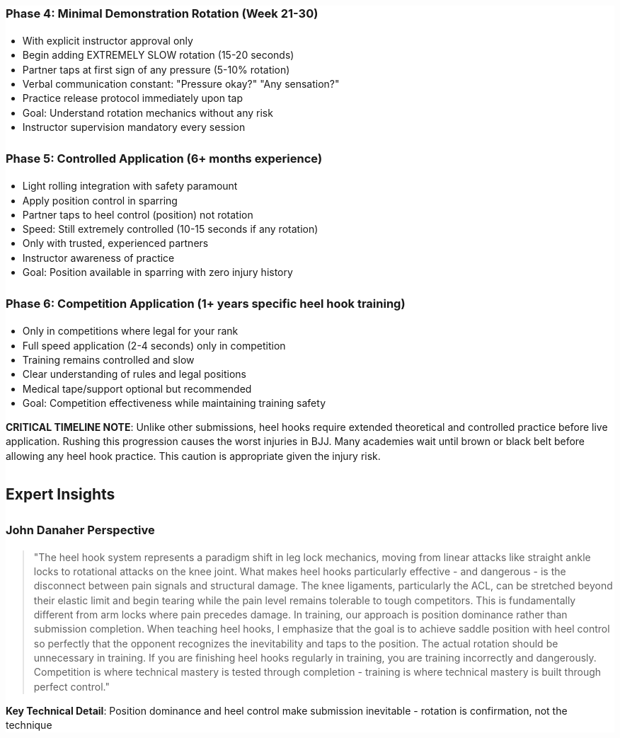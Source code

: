 ### Phase 4: Minimal Demonstration Rotation (Week 21-30)
- With explicit instructor approval only
- Begin adding EXTREMELY SLOW rotation (15-20 seconds)
- Partner taps at first sign of any pressure (5-10% rotation)
- Verbal communication constant: "Pressure okay?" "Any sensation?"
- Practice release protocol immediately upon tap
- Goal: Understand rotation mechanics without any risk
- Instructor supervision mandatory every session

### Phase 5: Controlled Application (6+ months experience)
- Light rolling integration with safety paramount
- Apply position control in sparring
- Partner taps to heel control (position) not rotation
- Speed: Still extremely controlled (10-15 seconds if any rotation)
- Only with trusted, experienced partners
- Instructor awareness of practice
- Goal: Position available in sparring with zero injury history

### Phase 6: Competition Application (1+ years specific heel hook training)
- Only in competitions where legal for your rank
- Full speed application (2-4 seconds) only in competition
- Training remains controlled and slow
- Clear understanding of rules and legal positions
- Medical tape/support optional but recommended
- Goal: Competition effectiveness while maintaining training safety

**CRITICAL TIMELINE NOTE**:
Unlike other submissions, heel hooks require extended theoretical and controlled practice before live application. Rushing this progression causes the worst injuries in BJJ. Many academies wait until brown or black belt before allowing any heel hook practice. This caution is appropriate given the injury risk.

## Expert Insights

### John Danaher Perspective
> "The heel hook system represents a paradigm shift in leg lock mechanics, moving from linear attacks like straight ankle locks to rotational attacks on the knee joint. What makes heel hooks particularly effective - and dangerous - is the disconnect between pain signals and structural damage. The knee ligaments, particularly the ACL, can be stretched beyond their elastic limit and begin tearing while the pain level remains tolerable to tough competitors. This is fundamentally different from arm locks where pain precedes damage. In training, our approach is position dominance rather than submission completion. When teaching heel hooks, I emphasize that the goal is to achieve saddle position with heel control so perfectly that the opponent recognizes the inevitability and taps to the position. The actual rotation should be unnecessary in training. If you are finishing heel hooks regularly in training, you are training incorrectly and dangerously. Competition is where technical mastery is tested through completion - training is where technical mastery is built through perfect control."

**Key Technical Detail**: Position dominance and heel control make submission inevitable - rotation is confirmation, not the technique
